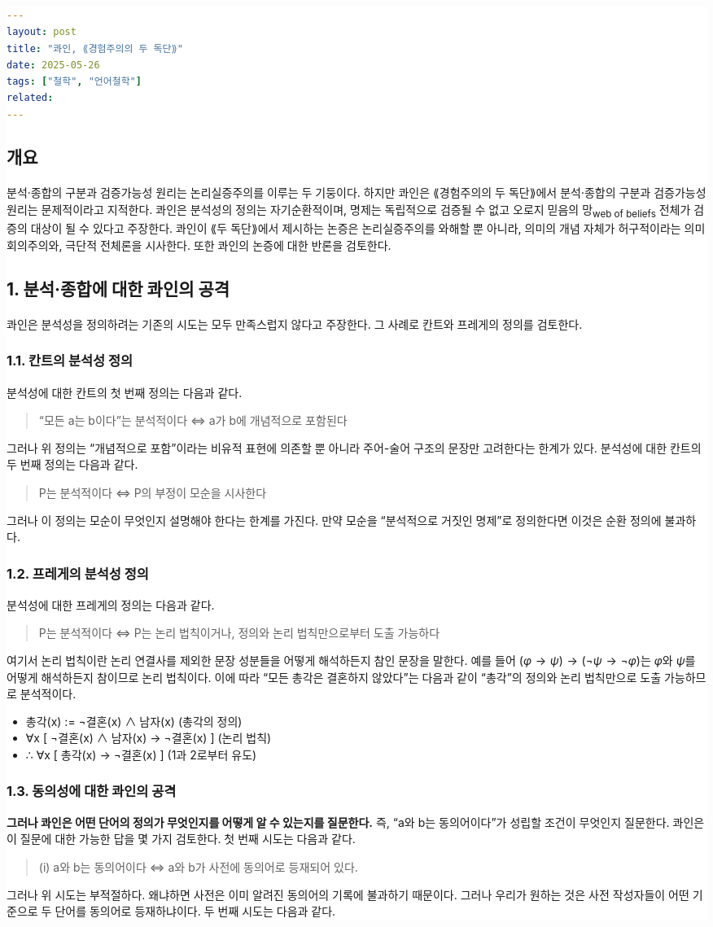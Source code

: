 ```yaml
---
layout: post
title: "콰인, ⟪경험주의의 두 독단⟫"
date: 2025-05-26
tags: ["철학", "언어철학"]
related:
---
```


## 개요

분석·종합의 구분과 검증가능성 원리는 논리실증주의를 이루는 두 기둥이다. 하지만 콰인은 ⟪경험주의의 두 독단⟫에서 분석·종합의 구분과 검증가능성 원리는 문제적이라고 지적한다. 콰인은 분석성의 정의는 자기순환적이며, 명제는 독립적으로 검증될 수 없고 오로지 믿음의 망<sub>web of beliefs</sub> 전체가 검증의 대상이 될 수 있다고 주장한다. 콰인이 ⟪두 독단⟫에서 제시하는 논증은 논리실증주의를 와해할 뿐 아니라, 의미의 개념 자체가 허구적이라는 의미 회의주의와, 극단적 전체론을 시사한다. 또한 콰인의 논증에 대한 반론을 검토한다.

## 1. 분석·종합에 대한 콰인의 공격

콰인은 분석성을 정의하려는 기존의 시도는 모두 만족스럽지 않다고 주장한다. 그 사례로 칸트와 프레게의 정의를 검토한다.

### 1.1. 칸트의 분석성 정의

분석성에 대한 칸트의 첫 번째 정의는 다음과 같다.

> “모든 a는 b이다”는 분석적이다 $\iff$ a가 b에 개념적으로 포함된다

그러나 위 정의는 “개념적으로 포함”이라는 비유적 표현에 의존할 뿐 아니라 주어-술어 구조의 문장만 고려한다는 한계가 있다. 분석성에 대한 칸트의 두 번째 정의는 다음과 같다.

> P는 분석적이다 $\iff$ P의 부정이 모순을 시사한다

그러나 이 정의는 모순이 무엇인지 설명해야 한다는 한계를 가진다. 만약 모순을 “분석적으로 거짓인 명제”로 정의한다면 이것은 순환 정의에 불과하다.

### 1.2. 프레게의 분석성 정의

분석성에 대한 프레게의 정의는 다음과 같다.

> P는 분석적이다 $\iff$ P는 논리 법칙이거나, 정의와 논리 법칙만으로부터 도출 가능하다

여기서 논리 법칙이란 논리 연결사를 제외한 문장 성분들을 어떻게 해석하든지 참인 문장을 말한다. 예를 들어 $(φ → ψ) → (¬ψ → ¬φ)$는 $φ$와 $ψ$를 어떻게 해석하든지 참이므로 논리 법칙이다. 이에 따라 “모든 총각은 결혼하지 않았다”는 다음과 같이 “총각”의 정의와 논리 법칙만으로 도출 가능하므로 분석적이다.

- 총각(x) := ¬결혼(x) ∧ 남자(x) (총각의 정의)
- ∀x [ ¬결혼(x) ∧ 남자(x) → ¬결혼(x) ] (논리 법칙)
- ∴ ∀x [ 총각(x) → ¬결혼(x) ] (1과 2로부터 유도)

### 1.3. 동의성에 대한 콰인의 공격

**그러나 콰인은 어떤 단어의 정의가 무엇인지를 어떻게 알 수 있는지를 질문한다.** 즉, “a와 b는 동의어이다”가 성립할 조건이 무엇인지 질문한다. 콰인은 이 질문에 대한 가능한 답을 몇 가지 검토한다. 첫 번째 시도는 다음과 같다.

> (i) a와 b는 동의어이다 $\iff$ a와 b가 사전에 동의어로 등재되어 있다.

그러나 위 시도는 부적절하다. 왜냐하면 사전은 이미 알려진 동의어의 기록에 불과하기 때문이다. 그러나 우리가 원하는 것은 사전 작성자들이 어떤 기준으로 두 단어를 동의어로 등재하냐이다. 두 번째 시도는 다음과 같다.
